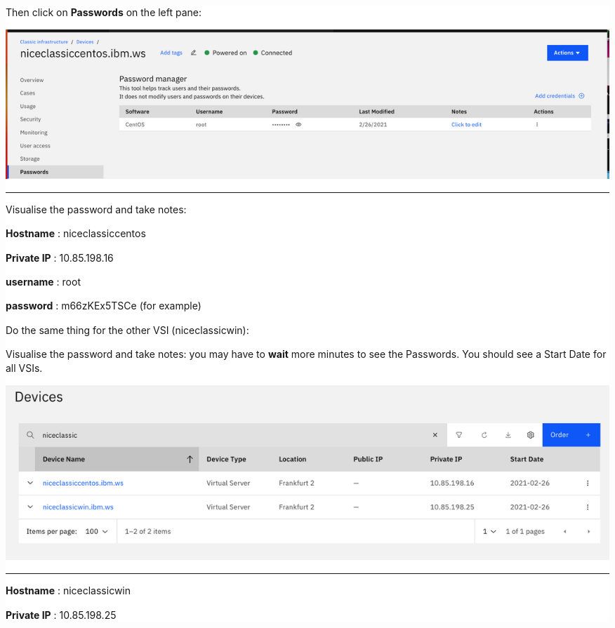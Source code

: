 Then click on **Passwords** on the left pane:

![image-20210226144724837](images/image-20210226144724837-4347244.png)

---



Visualise the password and take notes:

**Hostname** : niceclassiccentos

**Private IP** : 10.85.198.16 

**username** : root

**password** : m66zKEx5TSCe   (for example)

Do the same thing for the other VSI (niceclassicwin):

Visualise the password and take notes: you may have to **wait** more minutes to see the Passwords. You should see a Start Date for all VSIs. 

![image-20210226151114338](images/image-20210226151114338-4348674.png)



---



**Hostname** : niceclassicwin

**Private IP** : 10.85.198.25

